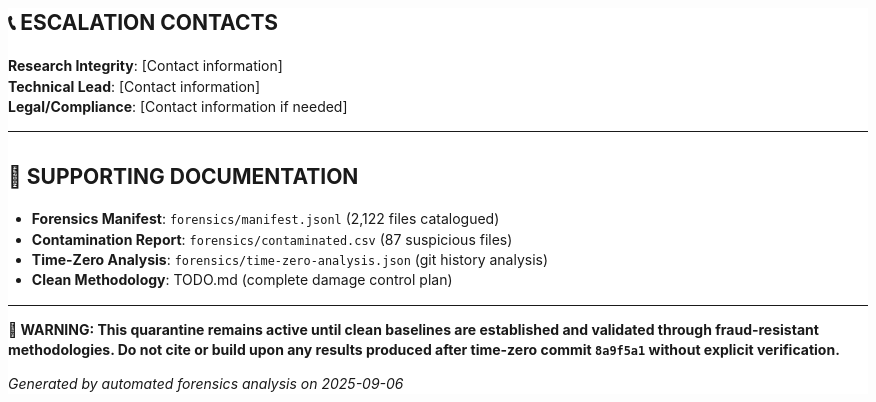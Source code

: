 
## 📞 ESCALATION CONTACTS

**Research Integrity**: [Contact information]  
**Technical Lead**: [Contact information]  
**Legal/Compliance**: [Contact information if needed]

---

## 📖 SUPPORTING DOCUMENTATION

- **Forensics Manifest**: `forensics/manifest.jsonl` (2,122 files catalogued)  
- **Contamination Report**: `forensics/contaminated.csv` (87 suspicious files)
- **Time-Zero Analysis**: `forensics/time-zero-analysis.json` (git history analysis)
- **Clean Methodology**: TODO.md (complete damage control plan)

---

**🚨 WARNING: This quarantine remains active until clean baselines are established and validated through fraud-resistant methodologies. Do not cite or build upon any results produced after time-zero commit `8a9f5a1` without explicit verification.**

*Generated by automated forensics analysis on 2025-09-06*